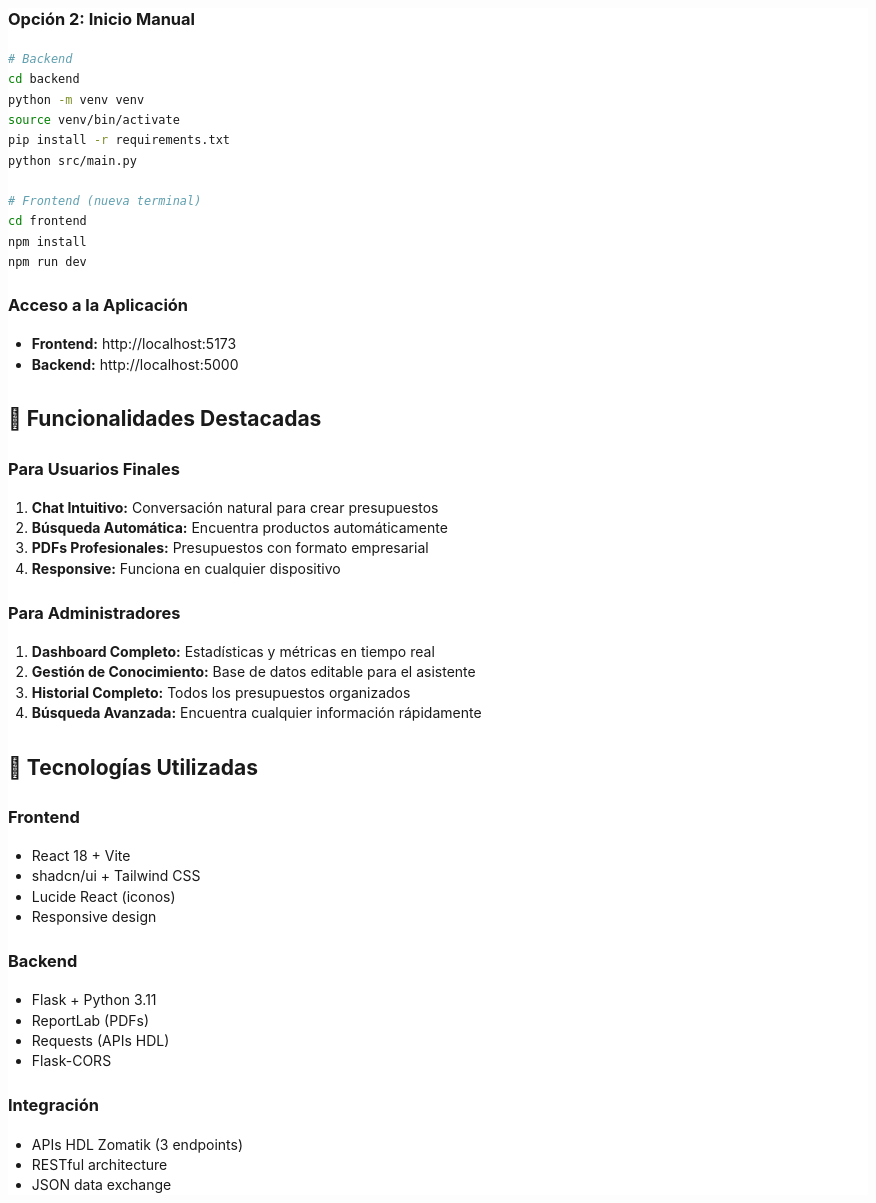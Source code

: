 ### **Opción 2: Inicio Manual**
```bash
# Backend
cd backend
python -m venv venv
source venv/bin/activate
pip install -r requirements.txt
python src/main.py

# Frontend (nueva terminal)
cd frontend
npm install
npm run dev
```

### **Acceso a la Aplicación**
- **Frontend:** http://localhost:5173
- **Backend:** http://localhost:5000

## 🎯 Funcionalidades Destacadas

### **Para Usuarios Finales**
1. **Chat Intuitivo:** Conversación natural para crear presupuestos
2. **Búsqueda Automática:** Encuentra productos automáticamente
3. **PDFs Profesionales:** Presupuestos con formato empresarial
4. **Responsive:** Funciona en cualquier dispositivo

### **Para Administradores**
1. **Dashboard Completo:** Estadísticas y métricas en tiempo real
2. **Gestión de Conocimiento:** Base de datos editable para el asistente
3. **Historial Completo:** Todos los presupuestos organizados
4. **Búsqueda Avanzada:** Encuentra cualquier información rápidamente

## 🔧 Tecnologías Utilizadas

### **Frontend**
- React 18 + Vite
- shadcn/ui + Tailwind CSS
- Lucide React (iconos)
- Responsive design

### **Backend**
- Flask + Python 3.11
- ReportLab (PDFs)
- Requests (APIs HDL)
- Flask-CORS

### **Integración**
- APIs HDL Zomatik (3 endpoints)
- RESTful architecture
- JSON data exchange
